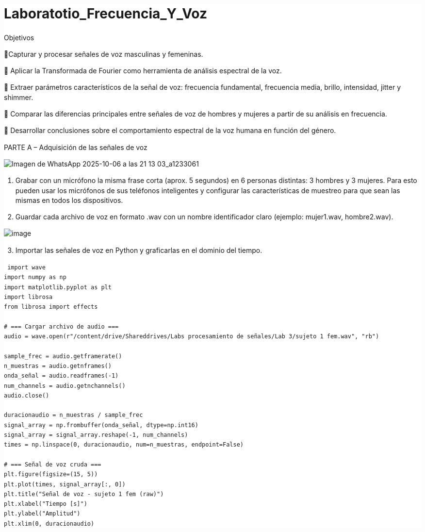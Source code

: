 # Laboratotio_Frecuencia_Y_Voz

Objetivos

Capturar y procesar señales de voz masculinas y femeninas.

 Aplicar la Transformada de Fourier como herramienta de análisis espectral de la
voz.

 Extraer parámetros característicos de la señal de voz: frecuencia fundamental,
frecuencia media, brillo, intensidad, jitter y shimmer.

 Comparar las diferencias principales entre señales de voz de hombres y mujeres
a partir de su análisis en frecuencia.

 Desarrollar conclusiones sobre el comportamiento espectral de la voz humana
en función del género. 

PARTE A – Adquisición de las señales de voz

![Imagen de WhatsApp 2025-10-06 a las 21 13 03_a1233061](https://github.com/user-attachments/assets/d44bf95d-554c-4525-867c-40fa1f75aa03)


1. Grabar con un micrófono la misma frase corta (aprox. 5 segundos) en 6
personas distintas: 3 hombres y 3 mujeres. Para esto pueden usar los
micrófonos de sus teléfonos inteligentes y configurar las características de
muestreo para que sean las mismas en todos los dispositivos.



2. Guardar cada archivo de voz en formato .wav con un nombre identificador
claro (ejemplo: mujer1.wav, hombre2.wav).

<img width="190" height="185" alt="image" src="https://github.com/user-attachments/assets/db76bae1-4575-478e-8a5f-948fc4df105c" />



3. Importar las señales de voz en Python y graficarlas en el dominio del tiempo.
   

```
 import wave
import numpy as np
import matplotlib.pyplot as plt
import librosa
from librosa import effects

# === Cargar archivo de audio ===
audio = wave.open(r"/content/drive/Shareddrives/Labs procesamiento de señales/Lab 3/sujeto 1 fem.wav", "rb")

sample_frec = audio.getframerate()
n_muestras = audio.getnframes()
onda_señal = audio.readframes(-1)
num_channels = audio.getnchannels()
audio.close()

duracionaudio = n_muestras / sample_frec
signal_array = np.frombuffer(onda_señal, dtype=np.int16)
signal_array = signal_array.reshape(-1, num_channels)
times = np.linspace(0, duracionaudio, num=n_muestras, endpoint=False)

# === Señal de voz cruda ===
plt.figure(figsize=(15, 5))
plt.plot(times, signal_array[:, 0])
plt.title("Señal de voz - sujeto 1 fem (raw)")
plt.xlabel("Tiempo [s]")
plt.ylabel("Amplitud")
plt.xlim(0, duracionaudio)
```